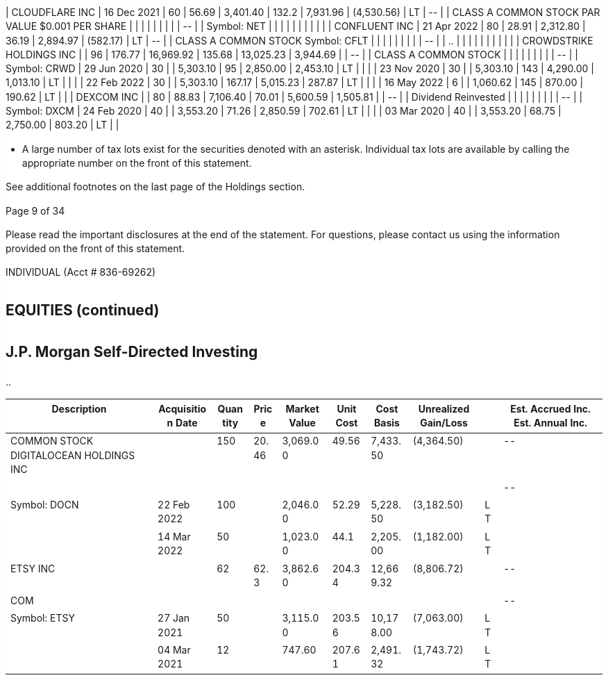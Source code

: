 | CLOUDFLARE INC                                  | 16 Dec 2021        | 60         | 56.69   | 3,401.40       | 132.2       | 7,931.96     | (4,530.56)              | LT | --                                   |
| CLASS A COMMON STOCK PAR VALUE $0.001 PER SHARE |                    |            |         |                |             |              |                         |    | --                                   |
| Symbol: NET                                     |                    |            |         |                |             |              |                         |    |                                      |
| CONFLUENT INC                                   | 21 Apr 2022        | 80         | 28.91   | 2,312.80       | 36.19       | 2,894.97     | (582.17)                | LT | --                                   |
| CLASS A COMMON STOCK Symbol: CFLT               |                    |            |         |                |             |              |                         |    | --                                   |
| ..                                              |                    |            |         |                |             |              |                         |    |                                      |
| CROWDSTRIKE HOLDINGS INC                        |                    | 96         | 176.77  | 16,969.92      | 135.68      | 13,025.23    | 3,944.69                |    | --                                   |
| CLASS A COMMON STOCK                            |                    |            |         |                |             |              |                         |    | --                                   |
| Symbol: CRWD                                    | 29 Jun 2020        | 30         |         | 5,303.10       | 95          | 2,850.00     | 2,453.10                | LT |                                      |
|                                                 | 23 Nov 2020        | 30         |         | 5,303.10       | 143         | 4,290.00     | 1,013.10                | LT |                                      |
|                                                 | 22 Feb 2022        | 30         |         | 5,303.10       | 167.17      | 5,015.23     | 287.87                  | LT |                                      |
|                                                 | 16 May 2022        | 6          |         | 1,060.62       | 145         | 870.00       | 190.62                  | LT |                                      |
| DEXCOM INC                                      |                    | 80         | 88.83   | 7,106.40       | 70.01       | 5,600.59     | 1,505.81                |    | --                                   |
| Dividend Reinvested                             |                    |            |         |                |             |              |                         |    | --                                   |
| Symbol: DXCM                                    | 24 Feb 2020        | 40         |         | 3,553.20       | 71.26       | 2,850.59     | 702.61                  | LT |                                      |
|                                                 | 03 Mar 2020        | 40         |         | 3,553.20       | 68.75       | 2,750.00     | 803.20                  | LT |                                      |

* A large number of tax lots exist for the securities denoted with an asterisk. Individual tax lots are available by calling the appropriate number on the front of this statement.

See additional footnotes on the last page of the Holdings section.

Page  9 of 34

Please read the important disclosures at the end of the statement. For questions, please contact us using the information provided on the front of this statement.

INDIVIDUAL  (Acct # 836-69262)

## EQUITIES (continued)

## J.P. Morgan Self-Directed Investing

..

| Description                            | Acquisition Date   | Quantity   | Price   | Market Value   | Unit Cost   | Cost Basis   | Unrealized  Gain/Loss   |    | Est. Accrued Inc. Est. Annual Inc.   |
|----------------------------------------|--------------------|------------|---------|----------------|-------------|--------------|-------------------------|----|--------------------------------------|
| COMMON STOCK DIGITALOCEAN HOLDINGS INC |                    | 150        | 20.46   | 3,069.00       | 49.56       | 7,433.50     | (4,364.50)              |    | --                                   |
|                                        |                    |            |         |                |             |              |                         |    | --                                   |
| Symbol: DOCN                           | 22 Feb 2022        | 100        |         | 2,046.00       | 52.29       | 5,228.50     | (3,182.50)              | LT |                                      |
|                                        | 14 Mar 2022        | 50         |         | 1,023.00       | 44.1        | 2,205.00     | (1,182.00)              | LT |                                      |
| ETSY INC                               |                    | 62         | 62.3    | 3,862.60       | 204.34      | 12,669.32    | (8,806.72)              |    | --                                   |
| COM                                    |                    |            |         |                |             |              |                         |    | --                                   |
| Symbol: ETSY                           | 27 Jan 2021        | 50         |         | 3,115.00       | 203.56      | 10,178.00    | (7,063.00)              | LT |                                      |
|                                        | 04 Mar 2021        | 12         |         | 747.60         | 207.61      | 2,491.32     | (1,743.72)              | LT |                                      |
